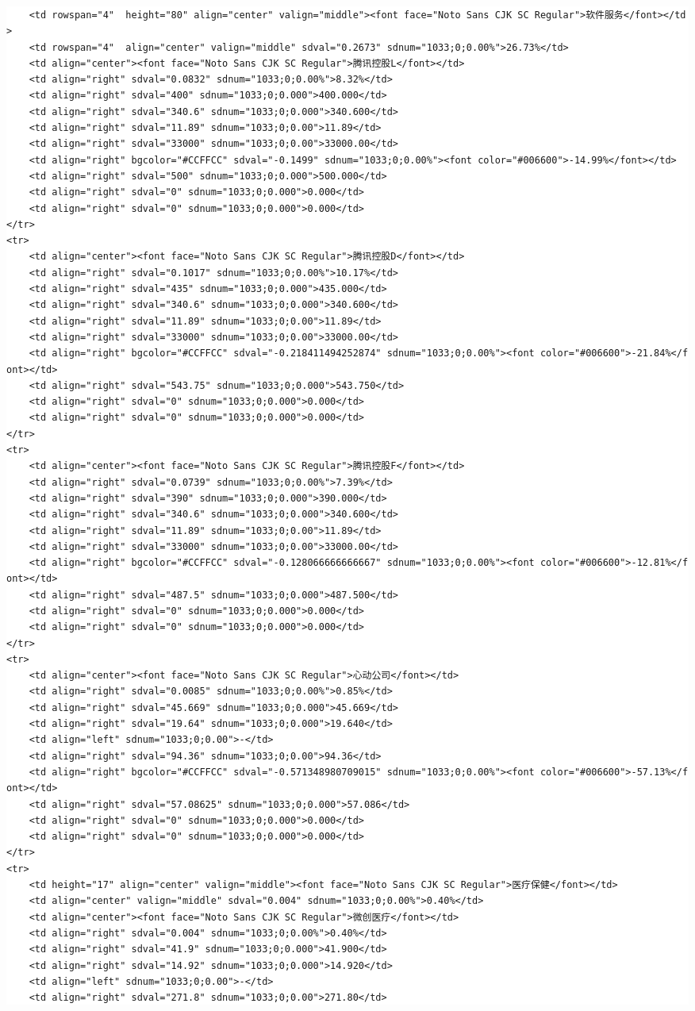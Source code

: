 		<td rowspan="4"  height="80" align="center" valign="middle"><font face="Noto Sans CJK SC Regular">软件服务</font></td>
		<td rowspan="4"  align="center" valign="middle" sdval="0.2673" sdnum="1033;0;0.00%">26.73%</td>
		<td align="center"><font face="Noto Sans CJK SC Regular">腾讯控股L</font></td>
		<td align="right" sdval="0.0832" sdnum="1033;0;0.00%">8.32%</td>
		<td align="right" sdval="400" sdnum="1033;0;0.000">400.000</td>
		<td align="right" sdval="340.6" sdnum="1033;0;0.000">340.600</td>
		<td align="right" sdval="11.89" sdnum="1033;0;0.00">11.89</td>
		<td align="right" sdval="33000" sdnum="1033;0;0.00">33000.00</td>
		<td align="right" bgcolor="#CCFFCC" sdval="-0.1499" sdnum="1033;0;0.00%"><font color="#006600">-14.99%</font></td>
		<td align="right" sdval="500" sdnum="1033;0;0.000">500.000</td>
		<td align="right" sdval="0" sdnum="1033;0;0.000">0.000</td>
		<td align="right" sdval="0" sdnum="1033;0;0.000">0.000</td>
	</tr>
	<tr>
		<td align="center"><font face="Noto Sans CJK SC Regular">腾讯控股D</font></td>
		<td align="right" sdval="0.1017" sdnum="1033;0;0.00%">10.17%</td>
		<td align="right" sdval="435" sdnum="1033;0;0.000">435.000</td>
		<td align="right" sdval="340.6" sdnum="1033;0;0.000">340.600</td>
		<td align="right" sdval="11.89" sdnum="1033;0;0.00">11.89</td>
		<td align="right" sdval="33000" sdnum="1033;0;0.00">33000.00</td>
		<td align="right" bgcolor="#CCFFCC" sdval="-0.218411494252874" sdnum="1033;0;0.00%"><font color="#006600">-21.84%</font></td>
		<td align="right" sdval="543.75" sdnum="1033;0;0.000">543.750</td>
		<td align="right" sdval="0" sdnum="1033;0;0.000">0.000</td>
		<td align="right" sdval="0" sdnum="1033;0;0.000">0.000</td>
	</tr>
	<tr>
		<td align="center"><font face="Noto Sans CJK SC Regular">腾讯控股F</font></td>
		<td align="right" sdval="0.0739" sdnum="1033;0;0.00%">7.39%</td>
		<td align="right" sdval="390" sdnum="1033;0;0.000">390.000</td>
		<td align="right" sdval="340.6" sdnum="1033;0;0.000">340.600</td>
		<td align="right" sdval="11.89" sdnum="1033;0;0.00">11.89</td>
		<td align="right" sdval="33000" sdnum="1033;0;0.00">33000.00</td>
		<td align="right" bgcolor="#CCFFCC" sdval="-0.128066666666667" sdnum="1033;0;0.00%"><font color="#006600">-12.81%</font></td>
		<td align="right" sdval="487.5" sdnum="1033;0;0.000">487.500</td>
		<td align="right" sdval="0" sdnum="1033;0;0.000">0.000</td>
		<td align="right" sdval="0" sdnum="1033;0;0.000">0.000</td>
	</tr>
	<tr>
		<td align="center"><font face="Noto Sans CJK SC Regular">心动公司</font></td>
		<td align="right" sdval="0.0085" sdnum="1033;0;0.00%">0.85%</td>
		<td align="right" sdval="45.669" sdnum="1033;0;0.000">45.669</td>
		<td align="right" sdval="19.64" sdnum="1033;0;0.000">19.640</td>
		<td align="left" sdnum="1033;0;0.00">-</td>
		<td align="right" sdval="94.36" sdnum="1033;0;0.00">94.36</td>
		<td align="right" bgcolor="#CCFFCC" sdval="-0.571348980709015" sdnum="1033;0;0.00%"><font color="#006600">-57.13%</font></td>
		<td align="right" sdval="57.08625" sdnum="1033;0;0.000">57.086</td>
		<td align="right" sdval="0" sdnum="1033;0;0.000">0.000</td>
		<td align="right" sdval="0" sdnum="1033;0;0.000">0.000</td>
	</tr>
	<tr>
		<td height="17" align="center" valign="middle"><font face="Noto Sans CJK SC Regular">医疗保健</font></td>
		<td align="center" valign="middle" sdval="0.004" sdnum="1033;0;0.00%">0.40%</td>
		<td align="center"><font face="Noto Sans CJK SC Regular">微创医疗</font></td>
		<td align="right" sdval="0.004" sdnum="1033;0;0.00%">0.40%</td>
		<td align="right" sdval="41.9" sdnum="1033;0;0.000">41.900</td>
		<td align="right" sdval="14.92" sdnum="1033;0;0.000">14.920</td>
		<td align="left" sdnum="1033;0;0.00">-</td>
		<td align="right" sdval="271.8" sdnum="1033;0;0.00">271.80</td>
